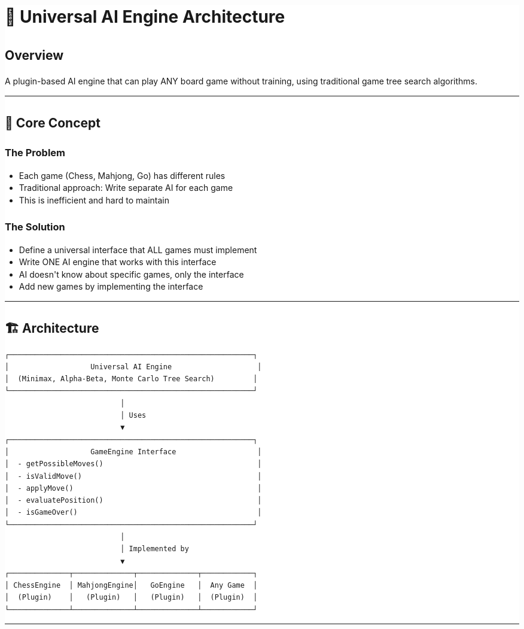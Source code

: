 # 🤖 Universal AI Engine Architecture

## Overview
A plugin-based AI engine that can play ANY board game without training, using traditional game tree search algorithms.

---

## 🎯 **Core Concept**

### **The Problem**
- Each game (Chess, Mahjong, Go) has different rules
- Traditional approach: Write separate AI for each game
- This is inefficient and hard to maintain

### **The Solution**
- Define a universal interface that ALL games must implement
- Write ONE AI engine that works with this interface
- AI doesn't know about specific games, only the interface
- Add new games by implementing the interface

---

## 🏗️ **Architecture**

```
┌─────────────────────────────────────────────────────────┐
│                   Universal AI Engine                    │
│  (Minimax, Alpha-Beta, Monte Carlo Tree Search)         │
└─────────────────────────────────────────────────────────┘
                           │
                           │ Uses
                           ▼
┌─────────────────────────────────────────────────────────┐
│                   GameEngine Interface                   │
│  - getPossibleMoves()                                    │
│  - isValidMove()                                         │
│  - applyMove()                                           │
│  - evaluatePosition()                                    │
│  - isGameOver()                                          │
└─────────────────────────────────────────────────────────┘
                           │
                           │ Implemented by
                           ▼
┌──────────────┬──────────────┬──────────────┬────────────┐
│ ChessEngine  │ MahjongEngine│   GoEngine   │  Any Game  │
│  (Plugin)    │   (Plugin)   │   (Plugin)   │  (Plugin)  │
└──────────────┴──────────────┴──────────────┴────────────┘
```

---